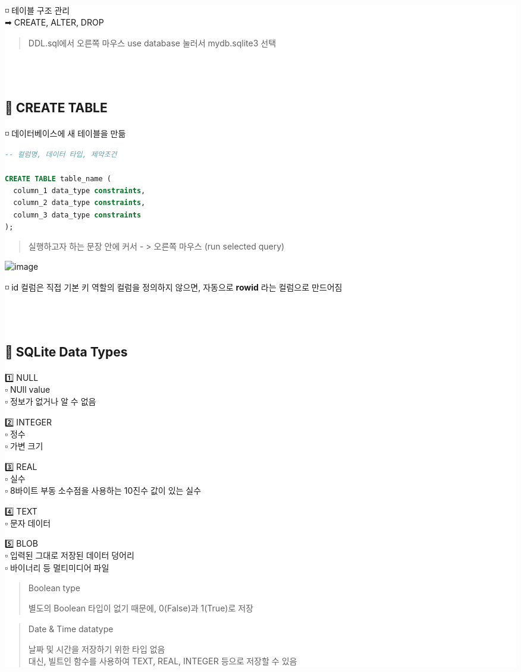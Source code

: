 ◽ 테이블 구조 관리  
➡ CREATE, ALTER, DROP


> DDL.sql에서 오른쪽 마우스 use database 눌러서 mydb.sqlite3 선택


<br><br>

## 📌 CREATE TABLE
◽ 데이터베이스에 새 테이블을 만듦
``` sql
-- 컬럼명, 데이터 타입, 제약조건

CREATE TABLE table_name (
  column_1 data_type constraints,
  column_2 data_type constraints,
  column_3 data_type constraints
);
```

> 실행하고자 하는 문장 안에 커서 - > 오른쪽 마우스 (run selected query)

![image](https://user-images.githubusercontent.com/93974908/193740327-50cf25b4-91be-45fd-8996-e6b014c7e2c4.png)

◽ id 컬럼은 직접 기본 키 역할의 컬럼을 정의하지 않으면, 자동으로 **rowid** 라는 컬럼으로 만드어짐

<br><br>


## 🔎 SQLite Data Types
1️⃣ NULL  
▫ NUll value  
▫ 정보가 없거나 알 수 없음

2️⃣ INTEGER  
▫ 정수  
▫ 가변 크기  

3️⃣ REAL  
▫ 실수  
▫ 8바이트 부동 소수점을 사용하는 10진수 값이 있는 실수  

4️⃣ TEXT  
▫ 문자 데이터 

5️⃣ BLOB  
▫ 입력된 그대로 저장된 데이터 덩어리  
▫ 바이너리 등 멀티미디어 파일  

> Boolean type
> 
> 별도의 Boolean 타입이 없기 때문에, 0(False)과 1(True)로 저장


> Date & Time datatype  
> 
> 날짜 및 시간을 저장하기 위한 타입 없음  
> 대신, 빌트인 함수를 사용하여 TEXT, REAL, INTEGER 등으로 저장할 수 있음
